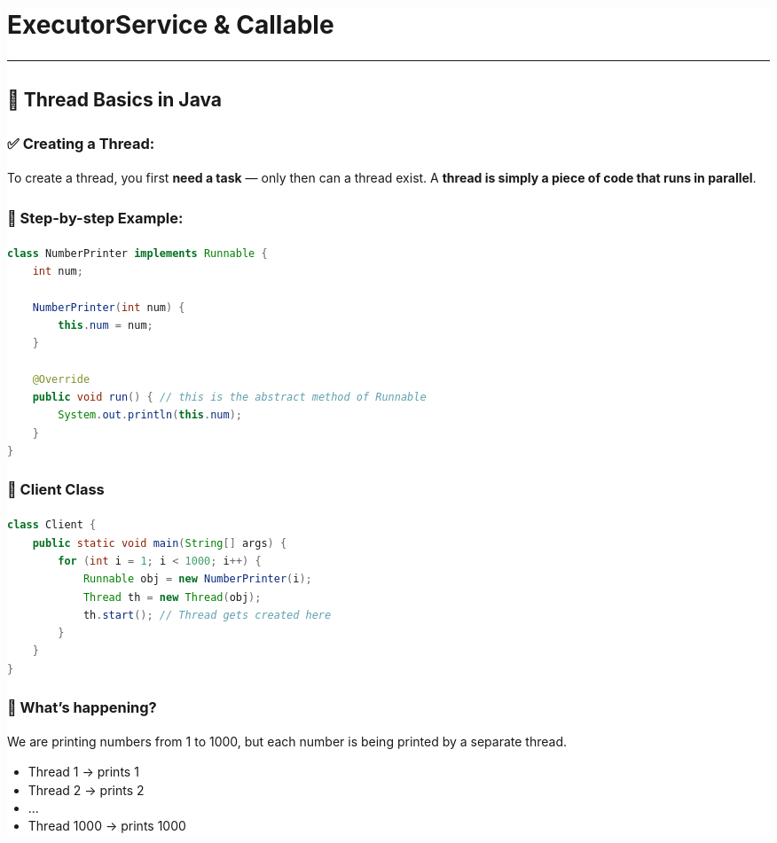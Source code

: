 # ExecutorService & Callable

---

## 🧵 Thread Basics in Java

### ✅ Creating a Thread:

To create a thread, you first **need a task** — only then can a thread exist. A **thread is simply a piece of code that runs in parallel**.

### 🧩 Step-by-step Example:

```java
class NumberPrinter implements Runnable {
    int num;

    NumberPrinter(int num) {
        this.num = num;
    }

    @Override
    public void run() { // this is the abstract method of Runnable
        System.out.println(this.num);
    }
}

```

### 🚀 Client Class

```java
class Client {
    public static void main(String[] args) {
        for (int i = 1; i < 1000; i++) {
            Runnable obj = new NumberPrinter(i);
            Thread th = new Thread(obj);
            th.start(); // Thread gets created here
        }
    }
}

```

### 🧠 What’s happening?

We are printing numbers from 1 to 1000, but each number is being printed by a separate thread.

- Thread 1 → prints 1
- Thread 2 → prints 2
- ...
- Thread 1000 → prints 1000
